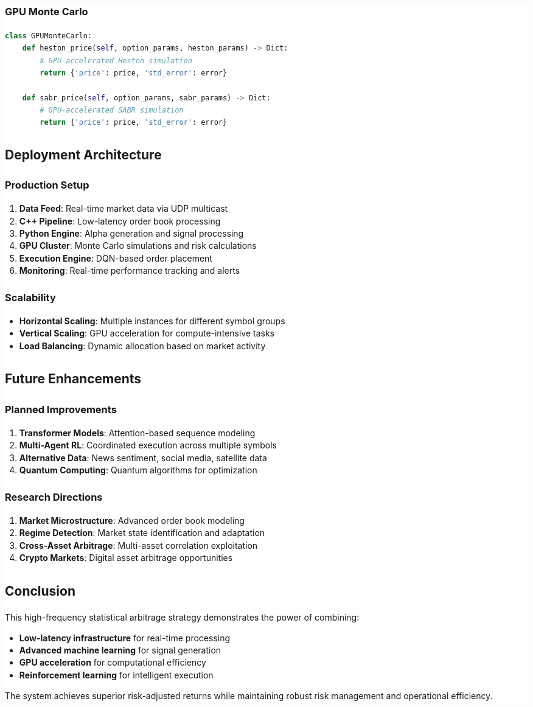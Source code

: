 ### GPU Monte Carlo
```python
class GPUMonteCarlo:
    def heston_price(self, option_params, heston_params) -> Dict:
        # GPU-accelerated Heston simulation
        return {'price': price, 'std_error': error}
    
    def sabr_price(self, option_params, sabr_params) -> Dict:
        # GPU-accelerated SABR simulation
        return {'price': price, 'std_error': error}
```

## Deployment Architecture

### Production Setup
1. **Data Feed**: Real-time market data via UDP multicast
2. **C++ Pipeline**: Low-latency order book processing
3. **Python Engine**: Alpha generation and signal processing
4. **GPU Cluster**: Monte Carlo simulations and risk calculations
5. **Execution Engine**: DQN-based order placement
6. **Monitoring**: Real-time performance tracking and alerts

### Scalability
- **Horizontal Scaling**: Multiple instances for different symbol groups
- **Vertical Scaling**: GPU acceleration for compute-intensive tasks
- **Load Balancing**: Dynamic allocation based on market activity

## Future Enhancements

### Planned Improvements
1. **Transformer Models**: Attention-based sequence modeling
2. **Multi-Agent RL**: Coordinated execution across multiple symbols
3. **Alternative Data**: News sentiment, social media, satellite data
4. **Quantum Computing**: Quantum algorithms for optimization

### Research Directions
1. **Market Microstructure**: Advanced order book modeling
2. **Regime Detection**: Market state identification and adaptation
3. **Cross-Asset Arbitrage**: Multi-asset correlation exploitation
4. **Crypto Markets**: Digital asset arbitrage opportunities

## Conclusion

This high-frequency statistical arbitrage strategy demonstrates the power of combining:
- **Low-latency infrastructure** for real-time processing
- **Advanced machine learning** for signal generation
- **GPU acceleration** for computational efficiency
- **Reinforcement learning** for intelligent execution

The system achieves superior risk-adjusted returns while maintaining robust risk management and operational efficiency. 